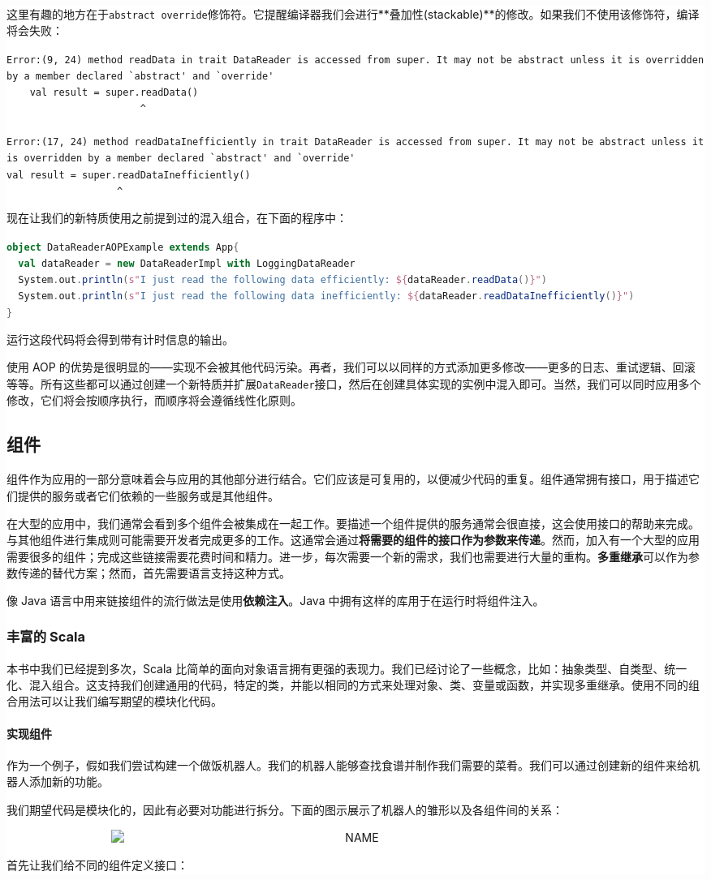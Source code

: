 这里有趣的地方在于`abstract override`修饰符。它提醒编译器我们会进行**叠加性(stackable)**的修改。如果我们不使用该修饰符，编译将会失败：

```
Error:(9, 24) method readData in trait DataReader is accessed from super. It may not be abstract unless it is overridden by a member declared `abstract' and `override'
	val result = super.readData()
					   ^

Error:(17, 24) method readDataInefficiently in trait DataReader is accessed from super. It may not be abstract unless it is overridden by a member declared `abstract' and `override'
val result = super.readDataInefficiently()
				   ^
```

现在让我们的新特质使用之前提到过的混入组合，在下面的程序中：

```scala
object DataReaderAOPExample extends App{
  val dataReader = new DataReaderImpl with LoggingDataReader
  System.out.println(s"I just read the following data efficiently: ${dataReader.readData()}") 
  System.out.println(s"I just read the following data inefficiently: ${dataReader.readDataInefficiently()}")
}
```

运行这段代码将会得到带有计时信息的输出。

使用 AOP 的优势是很明显的——实现不会被其他代码污染。再者，我们可以以同样的方式添加更多修改——更多的日志、重试逻辑、回滚等等。所有这些都可以通过创建一个新特质并扩展`DataReader`接口，然后在创建具体实现的实例中混入即可。当然，我们可以同时应用多个修改，它们将会按顺序执行，而顺序将会遵循线性化原则。

## 组件

组件作为应用的一部分意味着会与应用的其他部分进行结合。它们应该是可复用的，以便减少代码的重复。组件通常拥有接口，用于描述它们提供的服务或者它们依赖的一些服务或是其他组件。

在大型的应用中，我们通常会看到多个组件会被集成在一起工作。要描述一个组件提供的服务通常会很直接，这会使用接口的帮助来完成。与其他组件进行集成则可能需要开发者完成更多的工作。这通常会通过**将需要的组件的接口作为参数来传递**。然而，加入有一个大型的应用需要很多的组件；完成这些链接需要花费时间和精力。进一步，每次需要一个新的需求，我们也需要进行大量的重构。**多重继承**可以作为参数传递的替代方案；然而，首先需要语言支持这种方式。

像 Java 语言中用来链接组件的流行做法是使用**依赖注入**。Java 中拥有这样的库用于在运行时将组件注入。

### 丰富的 Scala

本书中我们已经提到多次，Scala 比简单的面向对象语言拥有更强的表现力。我们已经讨论了一些概念，比如：抽象类型、自类型、统一化、混入组合。这支持我们创建通用的代码，特定的类，并能以相同的方式来处理对象、类、变量或函数，并实现多重继承。使用不同的组合用法可以让我们编写期望的模块化代码。

#### 实现组件

作为一个例子，假如我们尝试构建一个做饭机器人。我们的机器人能够查找食谱并制作我们需要的菜肴。我们可以通过创建新的组件来给机器人添加新的功能。

我们期望代码是模块化的，因此有必要对功能进行拆分。下面的图示展示了机器人的雏形以及各组件间的关系：

<div  align="center">
<img src="https://infi-img.oss-cn-hangzhou.aliyuncs.com/img/20190214165538.png" style="display:block;width:70%;" alt="NAME" align=center />
</div>

首先让我们给不同的组件定义接口：
